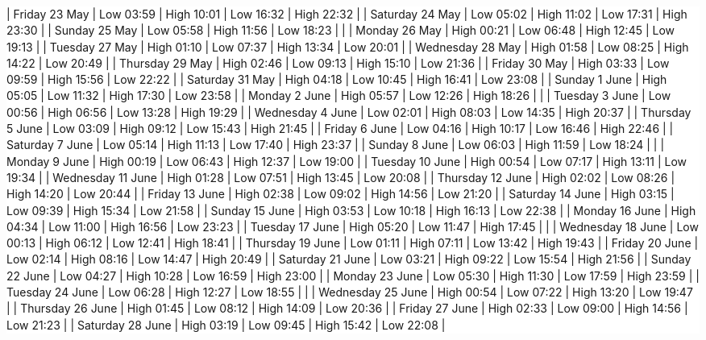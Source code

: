 | Friday 23 May | Low 03:59 | High 10:01 | Low 16:32 | High 22:32 | 
| Saturday 24 May | Low 05:02 | High 11:02 | Low 17:31 | High 23:30 | 
| Sunday 25 May | Low 05:58 | High 11:56 | Low 18:23 |  | 
| Monday 26 May | High 00:21 | Low 06:48 | High 12:45 | Low 19:13 | 
| Tuesday 27 May | High 01:10 | Low 07:37 | High 13:34 | Low 20:01 | 
| Wednesday 28 May | High 01:58 | Low 08:25 | High 14:22 | Low 20:49 | 
| Thursday 29 May | High 02:46 | Low 09:13 | High 15:10 | Low 21:36 | 
| Friday 30 May | High 03:33 | Low 09:59 | High 15:56 | Low 22:22 | 
| Saturday 31 May | High 04:18 | Low 10:45 | High 16:41 | Low 23:08 | 
| Sunday 1 June | High 05:05 | Low 11:32 | High 17:30 | Low 23:58 | 
| Monday 2 June | High 05:57 | Low 12:26 | High 18:26 |  | 
| Tuesday 3 June | Low 00:56 | High 06:56 | Low 13:28 | High 19:29 | 
| Wednesday 4 June | Low 02:01 | High 08:03 | Low 14:35 | High 20:37 | 
| Thursday 5 June | Low 03:09 | High 09:12 | Low 15:43 | High 21:45 | 
| Friday 6 June | Low 04:16 | High 10:17 | Low 16:46 | High 22:46 | 
| Saturday 7 June | Low 05:14 | High 11:13 | Low 17:40 | High 23:37 | 
| Sunday 8 June | Low 06:03 | High 11:59 | Low 18:24 |  | 
| Monday 9 June | High 00:19 | Low 06:43 | High 12:37 | Low 19:00 | 
| Tuesday 10 June | High 00:54 | Low 07:17 | High 13:11 | Low 19:34 | 
| Wednesday 11 June | High 01:28 | Low 07:51 | High 13:45 | Low 20:08 | 
| Thursday 12 June | High 02:02 | Low 08:26 | High 14:20 | Low 20:44 | 
| Friday 13 June | High 02:38 | Low 09:02 | High 14:56 | Low 21:20 | 
| Saturday 14 June | High 03:15 | Low 09:39 | High 15:34 | Low 21:58 | 
| Sunday 15 June | High 03:53 | Low 10:18 | High 16:13 | Low 22:38 | 
| Monday 16 June | High 04:34 | Low 11:00 | High 16:56 | Low 23:23 | 
| Tuesday 17 June | High 05:20 | Low 11:47 | High 17:45 |  | 
| Wednesday 18 June | Low 00:13 | High 06:12 | Low 12:41 | High 18:41 | 
| Thursday 19 June | Low 01:11 | High 07:11 | Low 13:42 | High 19:43 | 
| Friday 20 June | Low 02:14 | High 08:16 | Low 14:47 | High 20:49 | 
| Saturday 21 June | Low 03:21 | High 09:22 | Low 15:54 | High 21:56 | 
| Sunday 22 June | Low 04:27 | High 10:28 | Low 16:59 | High 23:00 | 
| Monday 23 June | Low 05:30 | High 11:30 | Low 17:59 | High 23:59 | 
| Tuesday 24 June | Low 06:28 | High 12:27 | Low 18:55 |  | 
| Wednesday 25 June | High 00:54 | Low 07:22 | High 13:20 | Low 19:47 | 
| Thursday 26 June | High 01:45 | Low 08:12 | High 14:09 | Low 20:36 | 
| Friday 27 June | High 02:33 | Low 09:00 | High 14:56 | Low 21:23 | 
| Saturday 28 June | High 03:19 | Low 09:45 | High 15:42 | Low 22:08 | 